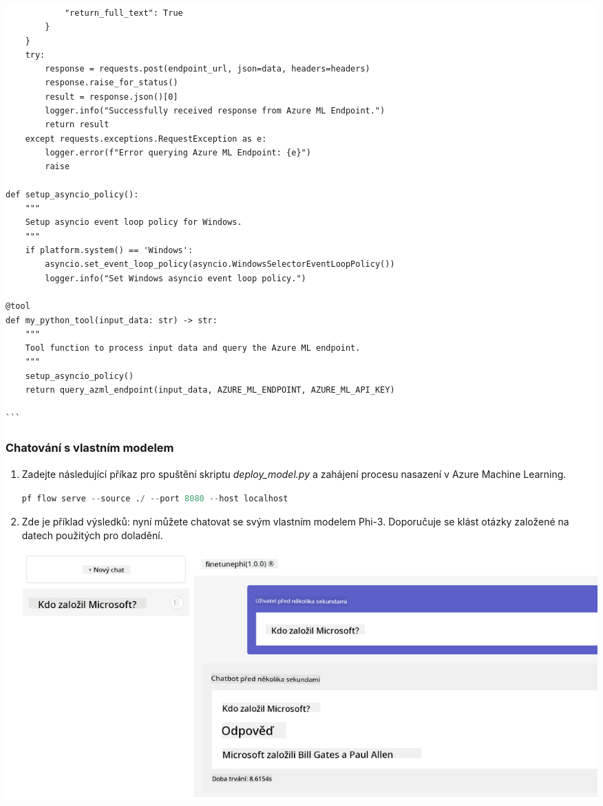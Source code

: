                 "return_full_text": True
            }
        }
        try:
            response = requests.post(endpoint_url, json=data, headers=headers)
            response.raise_for_status()
            result = response.json()[0]
            logger.info("Successfully received response from Azure ML Endpoint.")
            return result
        except requests.exceptions.RequestException as e:
            logger.error(f"Error querying Azure ML Endpoint: {e}")
            raise

    def setup_asyncio_policy():
        """
        Setup asyncio event loop policy for Windows.
        """
        if platform.system() == 'Windows':
            asyncio.set_event_loop_policy(asyncio.WindowsSelectorEventLoopPolicy())
            logger.info("Set Windows asyncio event loop policy.")

    @tool
    def my_python_tool(input_data: str) -> str:
        """
        Tool function to process input data and query the Azure ML endpoint.
        """
        setup_asyncio_policy()
        return query_azml_endpoint(input_data, AZURE_ML_ENDPOINT, AZURE_ML_API_KEY)

    ```

### Chatování s vlastním modelem

1. Zadejte následující příkaz pro spuštění skriptu *deploy_model.py* a zahájení procesu nasazení v Azure Machine Learning.

    ```python
    pf flow serve --source ./ --port 8080 --host localhost
    ```

1. Zde je příklad výsledků: nyní můžete chatovat se svým vlastním modelem Phi-3. Doporučuje se klást otázky založené na datech použitých pro doladění.

    ![Příklad Prompt flow.](../../../../../../translated_images/02-06-promptflow-example.89384abaf3ad71f6412447c9786c562be969a8c3b19791eadffce725fa84f014.cs.png)
